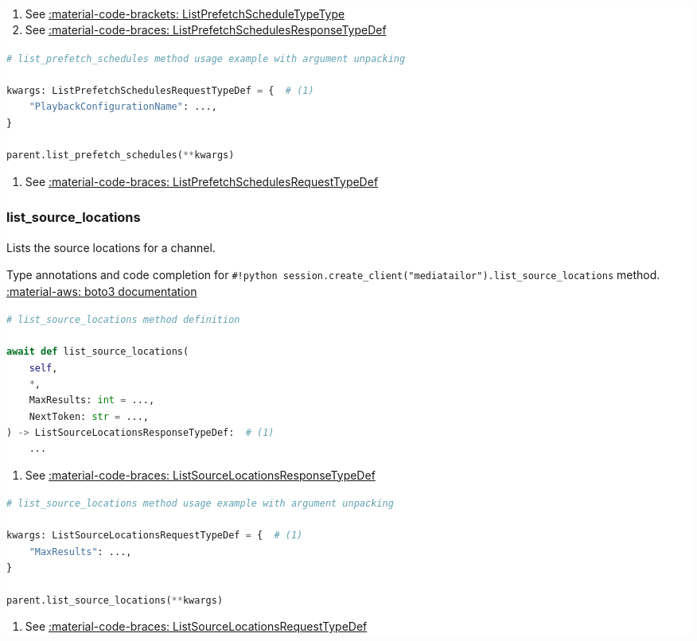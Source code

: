 1. See [:material-code-brackets: ListPrefetchScheduleTypeType](./literals.md#listprefetchscheduletypetype)
2. See [:material-code-braces: ListPrefetchSchedulesResponseTypeDef](./type_defs.md#listprefetchschedulesresponsetypedef)


```python
# list_prefetch_schedules method usage example with argument unpacking

kwargs: ListPrefetchSchedulesRequestTypeDef = {  # (1)
    "PlaybackConfigurationName": ...,
}

parent.list_prefetch_schedules(**kwargs)
```

1. See [:material-code-braces: ListPrefetchSchedulesRequestTypeDef](./type_defs.md#listprefetchschedulesrequesttypedef)

### list\_source\_locations

Lists the source locations for a channel.

Type annotations and code completion for `#!python session.create_client("mediatailor").list_source_locations` method.
[:material-aws: boto3 documentation](https://boto3.amazonaws.com/v1/documentation/api/latest/reference/services/mediatailor/client/list_source_locations.html)

```python
# list_source_locations method definition

await def list_source_locations(
    self,
    *,
    MaxResults: int = ...,
    NextToken: str = ...,
) -> ListSourceLocationsResponseTypeDef:  # (1)
    ...
```

1. See [:material-code-braces: ListSourceLocationsResponseTypeDef](./type_defs.md#listsourcelocationsresponsetypedef)


```python
# list_source_locations method usage example with argument unpacking

kwargs: ListSourceLocationsRequestTypeDef = {  # (1)
    "MaxResults": ...,
}

parent.list_source_locations(**kwargs)
```

1. See [:material-code-braces: ListSourceLocationsRequestTypeDef](./type_defs.md#listsourcelocationsrequesttypedef)
